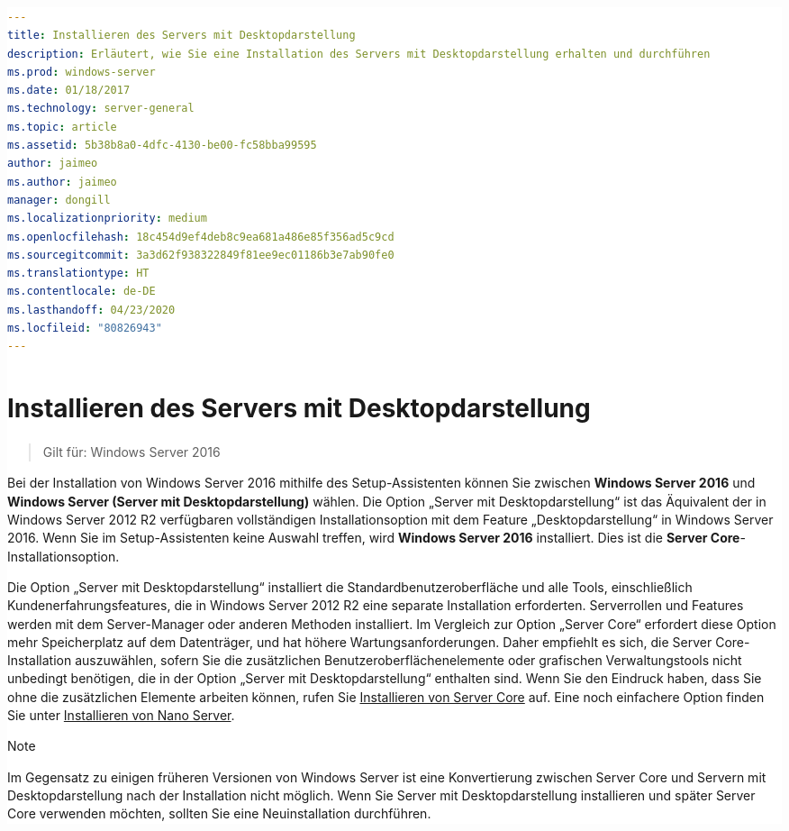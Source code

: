 ```yaml
---
title: Installieren des Servers mit Desktopdarstellung
description: Erläutert, wie Sie eine Installation des Servers mit Desktopdarstellung erhalten und durchführen
ms.prod: windows-server
ms.date: 01/18/2017
ms.technology: server-general
ms.topic: article
ms.assetid: 5b38b8a0-4dfc-4130-be00-fc58bba99595
author: jaimeo
ms.author: jaimeo
manager: dongill
ms.localizationpriority: medium
ms.openlocfilehash: 18c454d9ef4deb8c9ea681a486e85f356ad5c9cd
ms.sourcegitcommit: 3a3d62f938322849f81ee9ec01186b3e7ab90fe0
ms.translationtype: HT
ms.contentlocale: de-DE
ms.lasthandoff: 04/23/2020
ms.locfileid: "80826943"
---
```

# <a name="install-server-with-desktop-experience"></a>Installieren des Servers mit Desktopdarstellung
> Gilt für: Windows Server 2016
  

Bei der Installation von Windows Server 2016 mithilfe des Setup-Assistenten können Sie zwischen **Windows Server 2016** und **Windows Server (Server mit Desktopdarstellung)** wählen. Die Option „Server mit Desktopdarstellung“ ist das Äquivalent der in Windows Server 2012 R2 verfügbaren vollständigen Installationsoption mit dem Feature „Desktopdarstellung“ in Windows Server 2016. Wenn Sie im Setup-Assistenten keine Auswahl treffen, wird **Windows Server 2016** installiert. Dies ist die **Server Core**-Installationsoption.

Die Option „Server mit Desktopdarstellung“ installiert die Standardbenutzeroberfläche und alle Tools, einschließlich Kundenerfahrungsfeatures, die in Windows Server 2012 R2 eine separate Installation erforderten. Serverrollen und Features werden mit dem Server-Manager oder anderen Methoden installiert. Im Vergleich zur Option „Server Core“ erfordert diese Option mehr Speicherplatz auf dem Datenträger, und hat höhere Wartungsanforderungen. Daher empfiehlt es sich, die Server Core-Installation auszuwählen, sofern Sie die zusätzlichen Benutzeroberflächenelemente oder grafischen Verwaltungstools nicht unbedingt benötigen, die in der Option „Server mit Desktopdarstellung“ enthalten sind. Wenn Sie den Eindruck haben, dass Sie ohne die zusätzlichen Elemente arbeiten können, rufen Sie [Installieren von Server Core](Getting-Started-with-Server-Core.md) auf. Eine noch einfachere Option finden Sie unter [Installieren von Nano Server](Getting-Started-with-Nano-Server.md).

> [!NOTE]
>
> Im Gegensatz zu einigen früheren Versionen von Windows Server ist eine Konvertierung zwischen Server Core und Servern mit Desktopdarstellung nach der Installation nicht möglich. Wenn Sie Server mit Desktopdarstellung installieren und später Server Core verwenden möchten, sollten Sie eine Neuinstallation durchführen.
